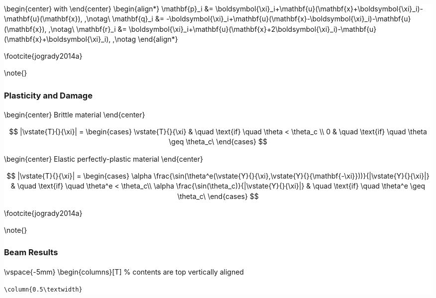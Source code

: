 \begin{center}
    with
\end{center}
\begin{align*}
\mathbf{p}_i &= \boldsymbol{\xi}_i+\mathbf{u}(\mathbf{x}+\boldsymbol{\xi}_i)-\mathbf{u}(\mathbf{x})\, ,\notag\\
\mathbf{q}_i &= -\boldsymbol{\xi}_i+\mathbf{u}(\mathbf{x}-\boldsymbol{\xi}_i)-\mathbf{u}(\mathbf{x})\, ,\notag\\
\mathbf{r}_i &= \boldsymbol{\xi}_i+\mathbf{u}(\mathbf{x}+2\boldsymbol{\xi}_i)-\mathbf{u}(\mathbf{x}+\boldsymbol{\xi}_i)\, ,\notag
\end{align*}


\footcite{jogrady2014a}

\note{}


### Plasticity and Damage

  
\begin{center}
    Brittle material
\end{center}
  
$$
|\vstate{T}{}{\xi}| = 
  \begin{cases}
    \vstate{T}{}{\xi} & \quad \text{if} \quad \theta < \theta_c \\
    0 & \quad \text{if} \quad \theta \geq \theta_c\
  \end{cases}
$$

\begin{center}
    Elastic perfectly-plastic material
\end{center}

$$
|\vstate{T}{}{\xi}| = 
  \begin{cases}
    \alpha \frac{\sin(\theta^e(\vstate{Y}{}{\xi},\vstate{Y}{}{\mathbf{-\xi}}))}{|\vstate{Y}{}{\xi}|} & \quad \text{if} \quad \theta^e < \theta_c\\
    \alpha \frac{\sin(\theta_c)}{|\vstate{Y}{}{\xi}|} & \quad \text{if} \quad \theta^e \geq \theta_c\
  \end{cases}
$$

\footcite{jogrady2014a}

\note{}

### Beam Results
\vspace{-5mm}
\begin{columns}[T] % contents are top vertically aligned

    \column{0.5\textwidth}

